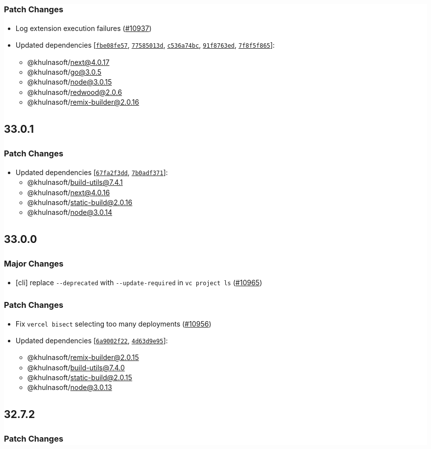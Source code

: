 ### Patch Changes

- Log extension execution failures ([#10937](https://github.com/khulnasoft/devship/pull/10937))

- Updated dependencies [[`fbe08fe57`](https://github.com/khulnasoft/devship/commit/fbe08fe57eededc0bcd2409692b23d185c70069d), [`77585013d`](https://github.com/khulnasoft/devship/commit/77585013dec5fc406b8b7ea00918e49fdb8f10ec), [`c536a74bc`](https://github.com/khulnasoft/devship/commit/c536a74bc9e7188a87b292615fa88d6fc506b105), [`91f8763ed`](https://github.com/khulnasoft/devship/commit/91f8763edce672a3c05b6096db6084f1e6741384), [`7f8f5f865`](https://github.com/khulnasoft/devship/commit/7f8f5f86516934acb0c4b936ea601433c8d30c5c)]:
  - @khulnasoft/next@4.0.17
  - @khulnasoft/go@3.0.5
  - @khulnasoft/node@3.0.15
  - @khulnasoft/redwood@2.0.6
  - @khulnasoft/remix-builder@2.0.16

## 33.0.1

### Patch Changes

- Updated dependencies [[`67fa2f3dd`](https://github.com/khulnasoft/devship/commit/67fa2f3dd6a6d5a3504b7f9081e56deff7b36eab), [`7b0adf371`](https://github.com/khulnasoft/devship/commit/7b0adf371bae64d33ed0a1b966fc50b1f7c9639b)]:
  - @khulnasoft/build-utils@7.4.1
  - @khulnasoft/next@4.0.16
  - @khulnasoft/static-build@2.0.16
  - @khulnasoft/node@3.0.14

## 33.0.0

### Major Changes

- [cli] replace `--deprecated` with `--update-required` in `vc project ls` ([#10965](https://github.com/khulnasoft/devship/pull/10965))

### Patch Changes

- Fix `vercel bisect` selecting too many deployments ([#10956](https://github.com/khulnasoft/devship/pull/10956))

- Updated dependencies [[`6a9002f22`](https://github.com/khulnasoft/devship/commit/6a9002f2296c5ccce4522c0fa9a8938c3d7a4849), [`4d63d9e95`](https://github.com/khulnasoft/devship/commit/4d63d9e954549d811063d259250d1865b7de2ba1)]:
  - @khulnasoft/remix-builder@2.0.15
  - @khulnasoft/build-utils@7.4.0
  - @khulnasoft/static-build@2.0.15
  - @khulnasoft/node@3.0.13

## 32.7.2

### Patch Changes
